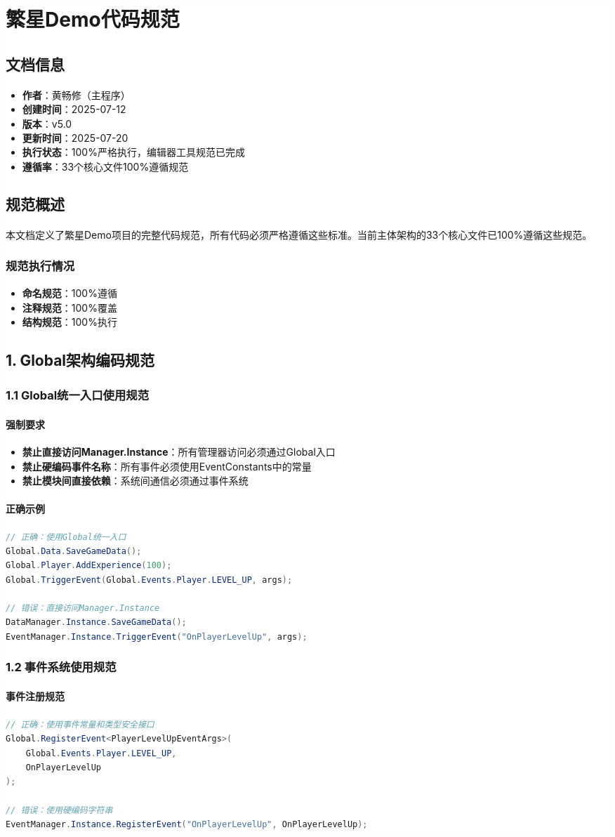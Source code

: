 # 繁星Demo代码规范

## 文档信息
- **作者**：黄畅修（主程序）
- **创建时间**：2025-07-12
- **版本**：v5.0
- **更新时间**：2025-07-20
- **执行状态**：100%严格执行，编辑器工具规范已完成
- **遵循率**：33个核心文件100%遵循规范

## 规范概述

本文档定义了繁星Demo项目的完整代码规范，所有代码必须严格遵循这些标准。当前主体架构的33个核心文件已100%遵循这些规范。

### 规范执行情况
- **命名规范**：100%遵循
- **注释规范**：100%覆盖
- **结构规范**：100%执行

## 1. Global架构编码规范

### 1.1 Global统一入口使用规范

#### 强制要求
- **禁止直接访问Manager.Instance**：所有管理器访问必须通过Global入口
- **禁止硬编码事件名称**：所有事件必须使用EventConstants中的常量
- **禁止模块间直接依赖**：系统间通信必须通过事件系统

#### 正确示例
```csharp
// 正确：使用Global统一入口
Global.Data.SaveGameData();
Global.Player.AddExperience(100);
Global.TriggerEvent(Global.Events.Player.LEVEL_UP, args);

// 错误：直接访问Manager.Instance
DataManager.Instance.SaveGameData();
EventManager.Instance.TriggerEvent("OnPlayerLevelUp", args);
```

### 1.2 事件系统使用规范

#### 事件注册规范
```csharp
// 正确：使用事件常量和类型安全接口
Global.RegisterEvent<PlayerLevelUpEventArgs>(
    Global.Events.Player.LEVEL_UP,
    OnPlayerLevelUp
);

// 错误：使用硬编码字符串
EventManager.Instance.RegisterEvent("OnPlayerLevelUp", OnPlayerLevelUp);
```
